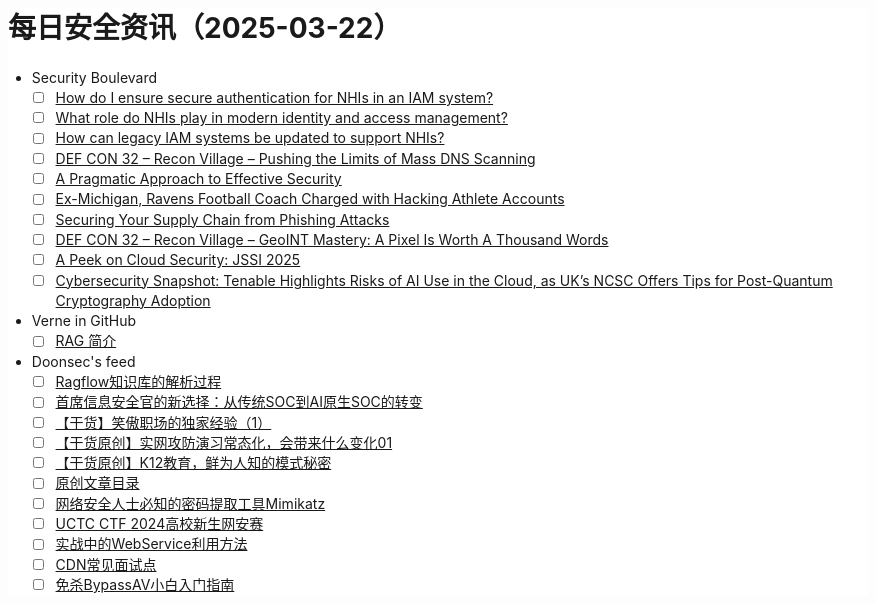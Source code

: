 # 每日安全资讯（2025-03-22）

- Security Boulevard
  - [ ] [How do I ensure secure authentication for NHIs in an IAM system?](https://securityboulevard.com/2025/03/how-do-i-ensure-secure-authentication-for-nhis-in-an-iam-system/?utm_source=rss&utm_medium=rss&utm_campaign=how-do-i-ensure-secure-authentication-for-nhis-in-an-iam-system)
  - [ ] [What role do NHIs play in modern identity and access management?](https://securityboulevard.com/2025/03/what-role-do-nhis-play-in-modern-identity-and-access-management/?utm_source=rss&utm_medium=rss&utm_campaign=what-role-do-nhis-play-in-modern-identity-and-access-management)
  - [ ] [How can legacy IAM systems be updated to support NHIs?](https://securityboulevard.com/2025/03/how-can-legacy-iam-systems-be-updated-to-support-nhis/?utm_source=rss&utm_medium=rss&utm_campaign=how-can-legacy-iam-systems-be-updated-to-support-nhis)
  - [ ] [DEF CON 32 – Recon Village – Pushing the Limits of Mass DNS Scanning](https://securityboulevard.com/2025/03/def-con-32-recon-village-pushing-the-limits-of-mass-dns-scanning/?utm_source=rss&utm_medium=rss&utm_campaign=def-con-32-recon-village-pushing-the-limits-of-mass-dns-scanning)
  - [ ] [A Pragmatic Approach to Effective Security](https://securityboulevard.com/2025/03/a-pragmatic-approach-to-effective-security/?utm_source=rss&utm_medium=rss&utm_campaign=a-pragmatic-approach-to-effective-security)
  - [ ] [Ex-Michigan, Ravens Football Coach Charged with Hacking Athlete Accounts](https://securityboulevard.com/2025/03/ex-michigan-ravens-football-coach-charged-with-hacking-athlete-accounts/?utm_source=rss&utm_medium=rss&utm_campaign=ex-michigan-ravens-football-coach-charged-with-hacking-athlete-accounts)
  - [ ] [Securing Your Supply Chain from Phishing Attacks](https://securityboulevard.com/2025/03/securing-your-supply-chain-from-phishing-attacks/?utm_source=rss&utm_medium=rss&utm_campaign=securing-your-supply-chain-from-phishing-attacks)
  - [ ] [DEF CON 32 – Recon Village – GeoINT Mastery: A Pixel Is Worth A Thousand Words](https://securityboulevard.com/2025/03/def-con-32-recon-village-geoint-mastery-a-pixel-is-worth-a-thousand-words/?utm_source=rss&utm_medium=rss&utm_campaign=def-con-32-recon-village-geoint-mastery-a-pixel-is-worth-a-thousand-words)
  - [ ] [A Peek on Cloud Security: JSSI 2025](https://securityboulevard.com/2025/03/a-peek-on-cloud-security-jssi-2025/?utm_source=rss&utm_medium=rss&utm_campaign=a-peek-on-cloud-security-jssi-2025)
  - [ ] [Cybersecurity Snapshot: Tenable Highlights Risks of AI Use in the Cloud, as UK’s NCSC Offers Tips for Post-Quantum Cryptography Adoption](https://securityboulevard.com/2025/03/cybersecurity-snapshot-tenable-highlights-risks-of-ai-use-in-the-cloud-as-uks-ncsc-offers-tips-for-post-quantum-cryptography-adoption/?utm_source=rss&utm_medium=rss&utm_campaign=cybersecurity-snapshot-tenable-highlights-risks-of-ai-use-in-the-cloud-as-uks-ncsc-offers-tips-for-post-quantum-cryptography-adoption)
- Verne in GitHub
  - [ ] [RAG 简介](https://blog.einverne.info/post/2025/03/rag.html)
- Doonsec's feed
  - [ ] [Ragflow知识库的解析过程](https://mp.weixin.qq.com/s?__biz=MjM5NDcxMDQzNA==&mid=2247489495&idx=1&sn=e6f3bd160db7dd654e909e852aaa98e5)
  - [ ] [首席信息安全官的新选择：从传统SOC到AI原生SOC的转变](https://mp.weixin.qq.com/s?__biz=MzU3NjQ5NTIxNg==&mid=2247485762&idx=1&sn=92f4f792cdacc81092cd7ed50acbb904)
  - [ ] [【干货】笑傲职场的独家经验（1）](https://mp.weixin.qq.com/s?__biz=MzU3NjQ5NTIxNg==&mid=2247485762&idx=2&sn=26fd99901ca4339e2696b41fce066730)
  - [ ] [【干货原创】实网攻防演习常态化，会带来什么变化01](https://mp.weixin.qq.com/s?__biz=MzU3NjQ5NTIxNg==&mid=2247485762&idx=3&sn=2d6e24eee88356c9c3751d4a40122d31)
  - [ ] [【干货原创】K12教育，鲜为人知的模式秘密](https://mp.weixin.qq.com/s?__biz=MzU3NjQ5NTIxNg==&mid=2247485762&idx=4&sn=fee409e0ccf49053eeb5273ee161d3c0)
  - [ ] [原创文章目录](https://mp.weixin.qq.com/s?__biz=MzU3NjQ5NTIxNg==&mid=2247485762&idx=5&sn=1a6d989c75eb265833b9544c582b35c7)
  - [ ] [网络安全人士必知的密码提取工具Mimikatz](https://mp.weixin.qq.com/s?__biz=MzI3NzM5NDA0NA==&mid=2247490665&idx=1&sn=dbe421cf478406e343273007f983f03a)
  - [ ] [UCTC CTF 2024高校新生网安赛](https://mp.weixin.qq.com/s?__biz=MzI3NzM5NDA0NA==&mid=2247490665&idx=2&sn=7af8ce95f66c56a0cc5beebdc533d19d)
  - [ ] [实战中的WebService利⽤⽅法](https://mp.weixin.qq.com/s?__biz=MzIzMTIzNTM0MA==&mid=2247497303&idx=1&sn=a7882d85efe77247e7792676ac930773)
  - [ ] [CDN常见面试点](https://mp.weixin.qq.com/s?__biz=MzkwNjY1Mzc0Nw==&mid=2247487895&idx=1&sn=448ad19bd31fe4fcb34da7f803dab342)
  - [ ] [免杀BypassAV小白入门指南](https://mp.weixin.qq.com/s?__biz=MzkxODc0Mzk4OQ==&mid=2247484679&idx=1&sn=c4175b2414da564d7400796f1d094035)